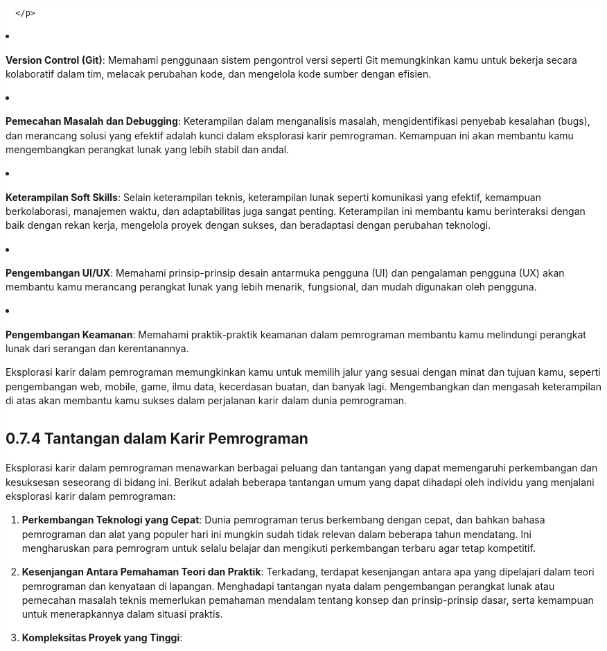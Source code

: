      </p>
   </li>
   <li>
      <p><strong>Version Control (Git)</strong>: 
         Memahami penggunaan sistem pengontrol versi seperti Git memungkinkan kamu untuk bekerja secara kolaboratif dalam tim, melacak perubahan kode, dan mengelola kode sumber dengan efisien.
      </p>
   </li>
   <li>
      <p><strong>Pemecahan Masalah dan Debugging</strong>: 
         Keterampilan dalam menganalisis masalah, mengidentifikasi penyebab kesalahan (bugs), dan merancang solusi yang efektif adalah kunci dalam eksplorasi karir pemrograman. Kemampuan ini akan membantu kamu mengembangkan perangkat lunak yang lebih stabil dan andal.
      </p>
   </li>
   <li>
      <p><strong>Keterampilan Soft Skills</strong>: 
         Selain keterampilan teknis, keterampilan lunak seperti komunikasi yang efektif, kemampuan berkolaborasi, manajemen waktu, dan adaptabilitas juga sangat penting. Keterampilan ini membantu kamu berinteraksi dengan baik dengan rekan kerja, mengelola proyek dengan sukses, dan beradaptasi dengan perubahan teknologi.
      </p>
   </li>
   <li>
      <p><strong>Pengembangan UI/UX</strong>: 
         Memahami prinsip-prinsip desain antarmuka pengguna (UI) dan pengalaman pengguna (UX) akan membantu kamu merancang perangkat lunak yang lebih menarik, fungsional, dan mudah digunakan oleh pengguna.
      </p>
   </li>
   <li>
      <p><strong>Pengembangan Keamanan</strong>: 
         Memahami praktik-praktik keamanan dalam pemrograman membantu kamu melindungi perangkat lunak dari serangan dan kerentanannya.
      </p>
   </li>
</ol>
<p>Eksplorasi karir dalam pemrograman memungkinkan kamu untuk memilih jalur yang sesuai dengan minat dan tujuan kamu, seperti pengembangan web, mobile, game, ilmu data, kecerdasan buatan, dan banyak lagi. Mengembangkan dan mengasah keterampilan di atas akan membantu kamu sukses dalam perjalanan karir dalam dunia pemrograman.</p>
<h2 id="074-tantangan-dalam-karir-pemrograman">0.7.4 Tantangan dalam Karir Pemrograman</h2>
<p>Eksplorasi karir dalam pemrograman menawarkan berbagai peluang dan tantangan yang dapat memengaruhi perkembangan dan kesuksesan seseorang di bidang ini. Berikut adalah beberapa tantangan umum yang dapat dihadapi oleh individu yang menjalani eksplorasi karir dalam pemrograman:</p>
<ol>
   <li>
      <p><strong>Perkembangan Teknologi yang Cepat</strong>: 
         Dunia pemrograman terus berkembang dengan cepat, dan bahkan bahasa pemrograman dan alat yang populer hari ini mungkin sudah tidak relevan dalam beberapa tahun mendatang. Ini mengharuskan para pemrogram untuk selalu belajar dan mengikuti perkembangan terbaru agar tetap kompetitif.
      </p>
   </li>
   <li>
      <p><strong>Kesenjangan Antara Pemahaman Teori dan Praktik</strong>: 
         Terkadang, terdapat kesenjangan antara apa yang dipelajari dalam teori pemrograman dan kenyataan di lapangan. Menghadapi tantangan nyata dalam pengembangan perangkat lunak atau pemecahan masalah teknis memerlukan pemahaman mendalam tentang konsep dan prinsip-prinsip dasar, serta kemampuan untuk menerapkannya dalam situasi praktis.
      </p>
   </li>
   <li>
      <p><strong>Kompleksitas Proyek yang Tinggi</strong>: 